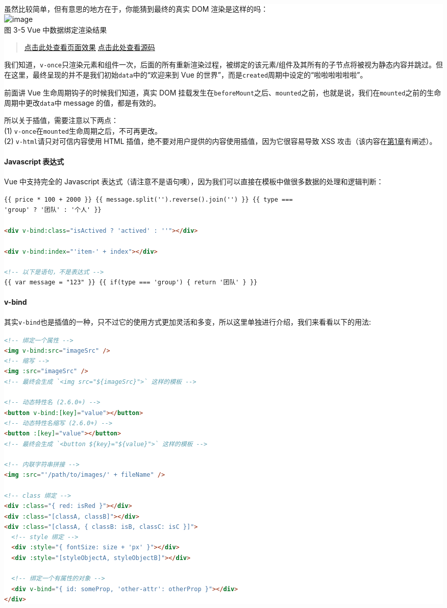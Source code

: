 虽然比较简单，但有意思的地方在于，你能猜到最终的真实 DOM 渲染是这样的吗：  
![image](https://github-imglib-1255459943.cos.ap-chengdu.myqcloud.com/vue-3-6.jpg)  
图 3-5 Vue 中数据绑定渲染结果

> [点击此处查看页面效果](https://vue-eboook-1255459943.cos.ap-chengdu.myqcloud.com/3/4-vue-data/4-vue-data.html)
> [点击此处查看源码](https://github.com/godbasin/vue-ebook/tree/vue-sourcecode/3/4-vue-data)

我们知道，`v-once`只渲染元素和组件一次，后面的所有重新渲染过程，被绑定的该元素/组件及其所有的子节点将被视为静态内容并跳过。但在这里，最终呈现的并不是我们初始`data`中的“欢迎来到 Vue 的世界”，而是`created`周期中设定的“啦啦啦啦啦啦”。

前面讲 Vue 生命周期钩子的时候我们知道，真实 DOM 挂载发生在`beforeMount`之后、`mounted`之前，也就是说，我们在`mounted`之前的生命周期中更改`data`中 message 的值，都是有效的。

所以关于插值，需要注意以下两点：  
(1) `v-once`在`mounted`生命周期之后，不可再更改。  
(2) `v-html`请只对可信内容使用 HTML 插值，绝不要对用户提供的内容使用插值，因为它很容易导致 XSS 攻击（该内容在[第1章](./1.md)有阐述）。

#### Javascript 表达式

Vue 中支持完全的 Javascript 表达式（请注意不是语句噢），因为我们可以直接在模板中做很多数据的处理和逻辑判断：

```html
{{ price * 100 + 2000 }} {{ message.split('').reverse().join('') }} {{ type ===
'group' ? '团队' : '个人' }}

<div v-bind:class="isActived ? 'actived' : ''"></div>

<div v-bind:index="'item-' + index"></div>

<!-- 以下是语句，不是表达式 -->
{{ var message = "123" }} {{ if(type === 'group') { return '团队' } }}
```

#### v-bind

其实`v-bind`也是插值的一种，只不过它的使用方式更加灵活和多变，所以这里单独进行介绍，我们来看看以下的用法:

```html
<!-- 绑定一个属性 -->
<img v-bind:src="imageSrc" />
<!-- 缩写 -->
<img :src="imageSrc" />
<!-- 最终会生成 `<img src="${imageSrc}">` 这样的模板 -->

<!-- 动态特性名 (2.6.0+) -->
<button v-bind:[key]="value"></button>
<!-- 动态特性名缩写 (2.6.0+) -->
<button :[key]="value"></button>
<!-- 最终会生成 `<button ${key}="${value}">` 这样的模板 -->

<!-- 内联字符串拼接 -->
<img :src="'/path/to/images/' + fileName" />

<!-- class 绑定 -->
<div :class="{ red: isRed }"></div>
<div :class="[classA, classB]"></div>
<div :class="[classA, { classB: isB, classC: isC }]">
  <!-- style 绑定 -->
  <div :style="{ fontSize: size + 'px' }"></div>
  <div :style="[styleObjectA, styleObjectB]"></div>

  <!-- 绑定一个有属性的对象 -->
  <div v-bind="{ id: someProp, 'other-attr': otherProp }"></div>
</div>
```
